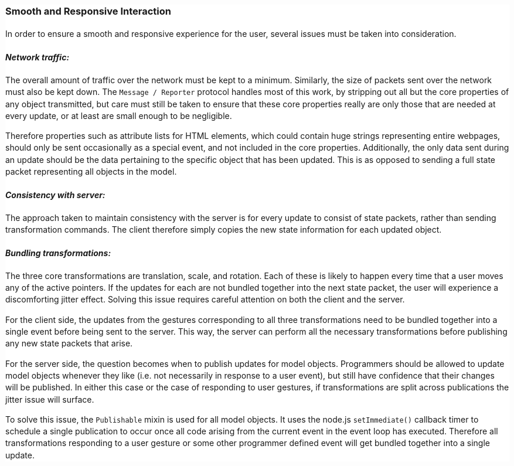 
### Smooth and Responsive Interaction

In order to ensure a smooth and responsive experience for the user, several
issues must be taken into consideration.

#### _Network traffic:_

The overall amount of traffic over the network must be kept to a minimum.
Similarly, the size of packets sent over the network must also be kept down.
The `Message / Reporter` protocol handles most of this work, by stripping out
all but the core properties of any object transmitted, but care must still be
taken to ensure that these core properties really are only those that are needed
at every update, or at least are small enough to be negligible. 

Therefore properties such as attribute lists for HTML elements, which could
contain huge strings representing entire webpages, should only be sent
occasionally as a special event, and not included in the core properties.
Additionally, the only data sent during an update should be the data pertaining
to the specific object that has been updated. This is as opposed to sending a
full state packet representing all objects in the model.

#### _Consistency with server:_

The approach taken to maintain consistency with the server is for every update
to consist of state packets, rather than sending transformation commands. The
client therefore simply copies the new state information for each updated
object.

#### _Bundling transformations:_

The three core transformations are translation, scale, and rotation. Each of
these is likely to happen every time that a user moves any of the active
pointers. If the updates for each are not bundled together into the next state
packet, the user will experience a discomforting jitter effect. Solving this
issue requires careful attention on both the client and the server.

For the client side, the updates from the gestures corresponding to all three
transformations need to be bundled together into a single event before being
sent to the server. This way, the server can perform all the necessary
transformations before publishing any new state packets that arise.

For the server side, the question becomes when to publish updates for model
objects. Programmers should be allowed to update model objects whenever they
like (i.e. not necessarily in response to a user event), but still have
confidence that their changes will be published. In either this case or the case
of responding to user gestures, if transformations are split across publications
the jitter issue will surface.

To solve this issue, the `Publishable` mixin is used for all model objects. It
uses the node.js `setImmediate()` callback timer to schedule a single
publication to occur once all code arising from the current event in the event
loop has executed. Therefore all transformations responding to a user gesture or
some other programmer defined event will get bundled together into a single
update.
